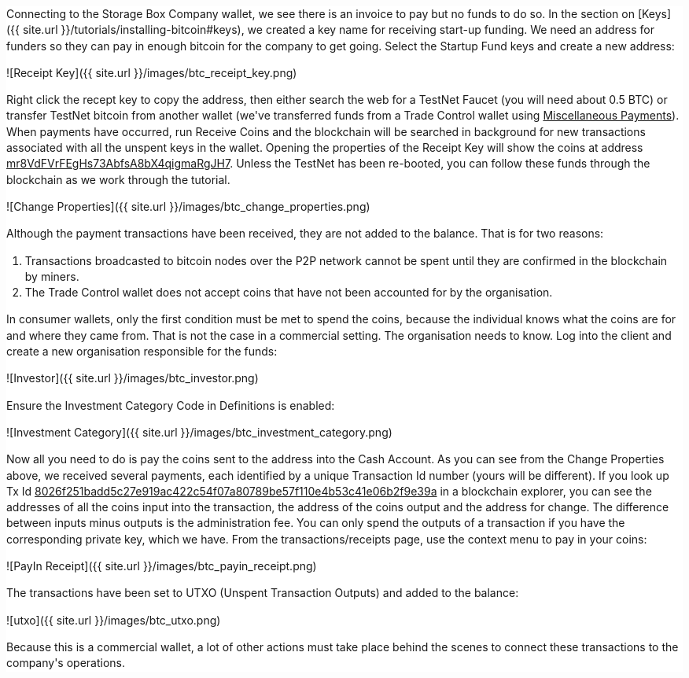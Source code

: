 Connecting to the Storage Box Company wallet, we see there is an invoice to pay but no funds to do so. In the section on [Keys]({{ site.url }}/tutorials/installing-bitcoin#keys), we created a key name for receiving start-up funding. We need an address for funders so they can pay in enough bitcoin for the company to get going. Select the Startup Fund keys and create a new address:

![Receipt Key]({{ site.url }}/images/btc_receipt_key.png)

Right click the recept key to copy the address, then either search the web for a TestNet Faucet (you will need about 0.5 BTC) or transfer TestNet bitcoin from another wallet (we've transferred funds from a Trade Control wallet using [Miscellaneous Payments](#miscellaneous-payment)). When payments have occurred, run Receive Coins and the blockchain will be searched in background for new transactions associated with all the unspent keys in the wallet. Opening the properties of the Receipt Key will show the coins at address [mr8VdFVrFEgHs73AbfsA8bX4qigmaRgJH7](https://www.blockchain.com/btc-testnet/address/mr8VdFVrFEgHs73AbfsA8bX4qigmaRgJH7). Unless the TestNet has been re-booted, you can follow these funds through the blockchain as we work through the tutorial.

![Change Properties]({{ site.url }}/images/btc_change_properties.png) 

Although the payment transactions have been received, they are not added to the balance. That is for two reasons:

1. Transactions broadcasted to bitcoin nodes over the P2P network cannot be spent until they are confirmed in the blockchain by miners.
2. The Trade Control wallet does not accept coins that have not been accounted for by the organisation.

In consumer wallets, only the first condition must be met to spend the coins, because the individual knows what the coins are for and where they came from. That is not the case in a commercial setting. The organisation needs to know. Log into the client and create a new organisation responsible for the funds:

![Investor]({{ site.url }}/images/btc_investor.png)

Ensure the Investment Category Code in Definitions is enabled:

![Investment Category]({{ site.url }}/images/btc_investment_category.png)

Now all you need to do is pay the coins sent to the address into the Cash Account. As you can see from the Change Properties above, we received several payments, each identified by a unique Transaction Id number (yours will be different). If you look up Tx Id [8026f251badd5c27e919ac422c54f07a80789be57f110e4b53c41e06b2f9e39a](https://www.blockchain.com/btc-testnet/tx/8026f251badd5c27e919ac422c54f07a80789be57f110e4b53c41e06b2f9e39a) in a blockchain explorer, you can see the addresses of all the coins input into the transaction, the address of the coins output and the address for change.  The difference between inputs minus outputs is the administration fee. You can only spend the outputs of a transaction if you have the corresponding private key, which we have. From the transactions/receipts page, use the context menu to pay in your coins:

![PayIn Receipt]({{ site.url }}/images/btc_payin_receipt.png)

The transactions have been set to UTXO (Unspent Transaction Outputs) and added to the balance:

![utxo]({{ site.url }}/images/btc_utxo.png)

Because this is a commercial wallet, a lot of other actions must take place behind the scenes to connect these transactions to the company's operations. 

